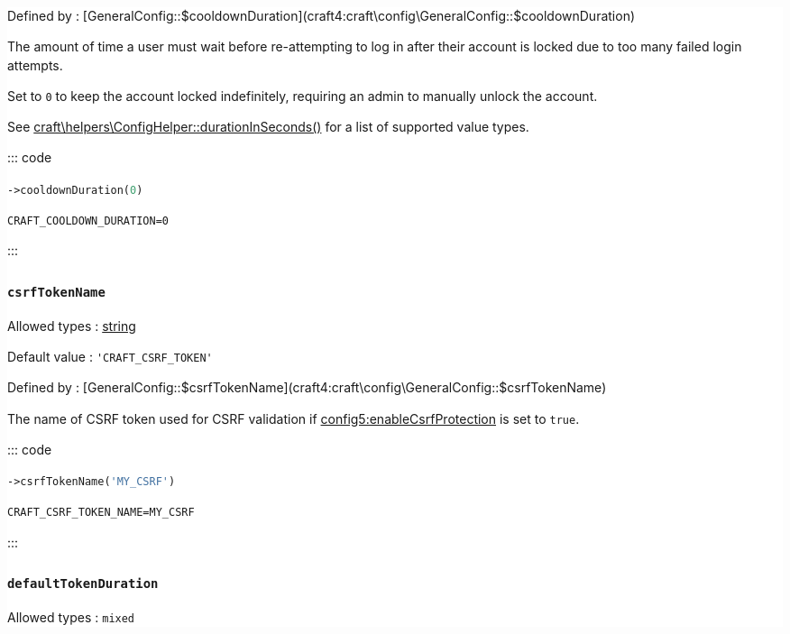 Defined by
:  [GeneralConfig::$cooldownDuration](craft4:craft\config\GeneralConfig::$cooldownDuration)

</div>

The amount of time a user must wait before re-attempting to log in after their account is locked due to too many
failed login attempts.

Set to `0` to keep the account locked indefinitely, requiring an admin to manually unlock the account.

See [craft\helpers\ConfigHelper::durationInSeconds()](https://docs.craftcms.com/api/v4/craft-helpers-confighelper.html#method-durationinseconds) for a list of supported value types.

::: code
```php Static Config
->cooldownDuration(0)
```
```shell Environment Override
CRAFT_COOLDOWN_DURATION=0
```
:::



### `csrfTokenName`

<div class="compact">

Allowed types
:  [string](https://php.net/language.types.string)

Default value
:  `'CRAFT_CSRF_TOKEN'`

Defined by
:  [GeneralConfig::$csrfTokenName](craft4:craft\config\GeneralConfig::$csrfTokenName)

</div>

The name of CSRF token used for CSRF validation if <config5:enableCsrfProtection> is set to `true`.

::: code
```php Static Config
->csrfTokenName('MY_CSRF')
```
```shell Environment Override
CRAFT_CSRF_TOKEN_NAME=MY_CSRF
```
:::



### `defaultTokenDuration`

<div class="compact">

Allowed types
:  `mixed`
